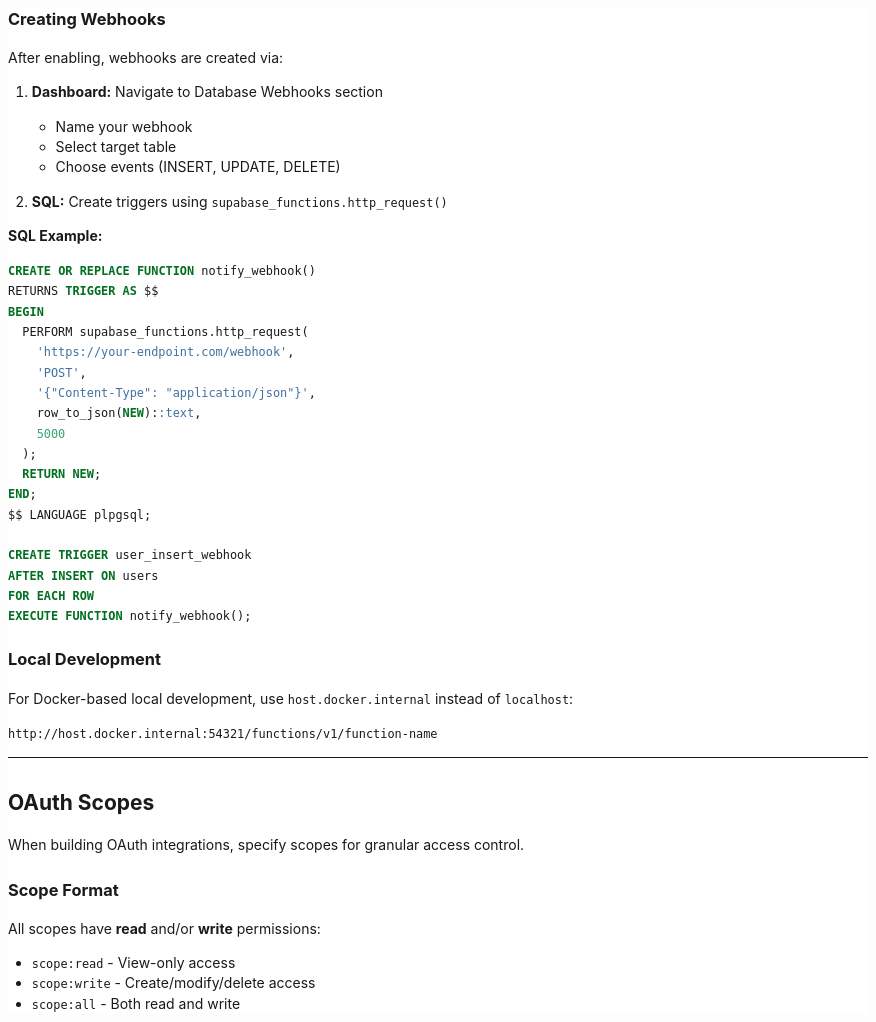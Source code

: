 ### Creating Webhooks

After enabling, webhooks are created via:

1. **Dashboard:** Navigate to Database Webhooks section
   - Name your webhook
   - Select target table
   - Choose events (INSERT, UPDATE, DELETE)

2. **SQL:** Create triggers using `supabase_functions.http_request()`

**SQL Example:**
```sql
CREATE OR REPLACE FUNCTION notify_webhook()
RETURNS TRIGGER AS $$
BEGIN
  PERFORM supabase_functions.http_request(
    'https://your-endpoint.com/webhook',
    'POST',
    '{"Content-Type": "application/json"}',
    row_to_json(NEW)::text,
    5000
  );
  RETURN NEW;
END;
$$ LANGUAGE plpgsql;

CREATE TRIGGER user_insert_webhook
AFTER INSERT ON users
FOR EACH ROW
EXECUTE FUNCTION notify_webhook();
```

### Local Development

For Docker-based local development, use `host.docker.internal` instead of `localhost`:

```
http://host.docker.internal:54321/functions/v1/function-name
```

---

## OAuth Scopes

When building OAuth integrations, specify scopes for granular access control.

### Scope Format

All scopes have **read** and/or **write** permissions:
- `scope:read` - View-only access
- `scope:write` - Create/modify/delete access
- `scope:all` - Both read and write
